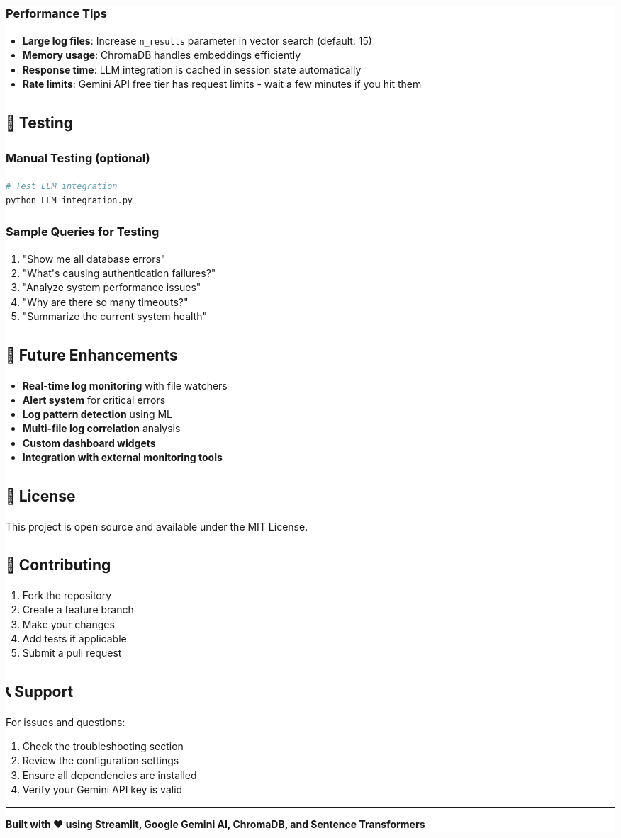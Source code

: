 ### Performance Tips

- **Large log files**: Increase `n_results` parameter in vector search (default: 15)
- **Memory usage**: ChromaDB handles embeddings efficiently
- **Response time**: LLM integration is cached in session state automatically
- **Rate limits**: Gemini API free tier has request limits - wait a few minutes if you hit them

## 🧪 Testing

### Manual Testing (optional)
```bash
# Test LLM integration
python LLM_integration.py
```

### Sample Queries for Testing
1. "Show me all database errors"
2. "What's causing authentication failures?"
3. "Analyze system performance issues"
4. "Why are there so many timeouts?"
5. "Summarize the current system health"

## 🔮 Future Enhancements

- **Real-time log monitoring** with file watchers
- **Alert system** for critical errors
- **Log pattern detection** using ML
- **Multi-file log correlation** analysis
- **Custom dashboard widgets**
- **Integration with external monitoring tools**

## 📄 License

This project is open source and available under the MIT License.

## 🤝 Contributing

1. Fork the repository
2. Create a feature branch
3. Make your changes
4. Add tests if applicable
5. Submit a pull request

## 📞 Support

For issues and questions:
1. Check the troubleshooting section
2. Review the configuration settings
3. Ensure all dependencies are installed
4. Verify your Gemini API key is valid

---

**Built with ❤️ using Streamlit, Google Gemini AI, ChromaDB, and Sentence Transformers**
